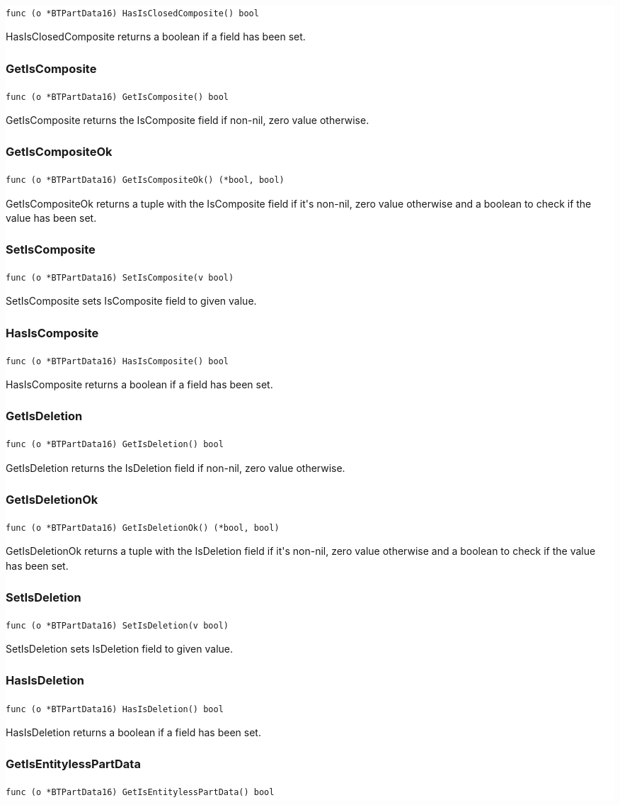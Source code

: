 `func (o *BTPartData16) HasIsClosedComposite() bool`

HasIsClosedComposite returns a boolean if a field has been set.

### GetIsComposite

`func (o *BTPartData16) GetIsComposite() bool`

GetIsComposite returns the IsComposite field if non-nil, zero value otherwise.

### GetIsCompositeOk

`func (o *BTPartData16) GetIsCompositeOk() (*bool, bool)`

GetIsCompositeOk returns a tuple with the IsComposite field if it's non-nil, zero value otherwise
and a boolean to check if the value has been set.

### SetIsComposite

`func (o *BTPartData16) SetIsComposite(v bool)`

SetIsComposite sets IsComposite field to given value.

### HasIsComposite

`func (o *BTPartData16) HasIsComposite() bool`

HasIsComposite returns a boolean if a field has been set.

### GetIsDeletion

`func (o *BTPartData16) GetIsDeletion() bool`

GetIsDeletion returns the IsDeletion field if non-nil, zero value otherwise.

### GetIsDeletionOk

`func (o *BTPartData16) GetIsDeletionOk() (*bool, bool)`

GetIsDeletionOk returns a tuple with the IsDeletion field if it's non-nil, zero value otherwise
and a boolean to check if the value has been set.

### SetIsDeletion

`func (o *BTPartData16) SetIsDeletion(v bool)`

SetIsDeletion sets IsDeletion field to given value.

### HasIsDeletion

`func (o *BTPartData16) HasIsDeletion() bool`

HasIsDeletion returns a boolean if a field has been set.

### GetIsEntitylessPartData

`func (o *BTPartData16) GetIsEntitylessPartData() bool`
